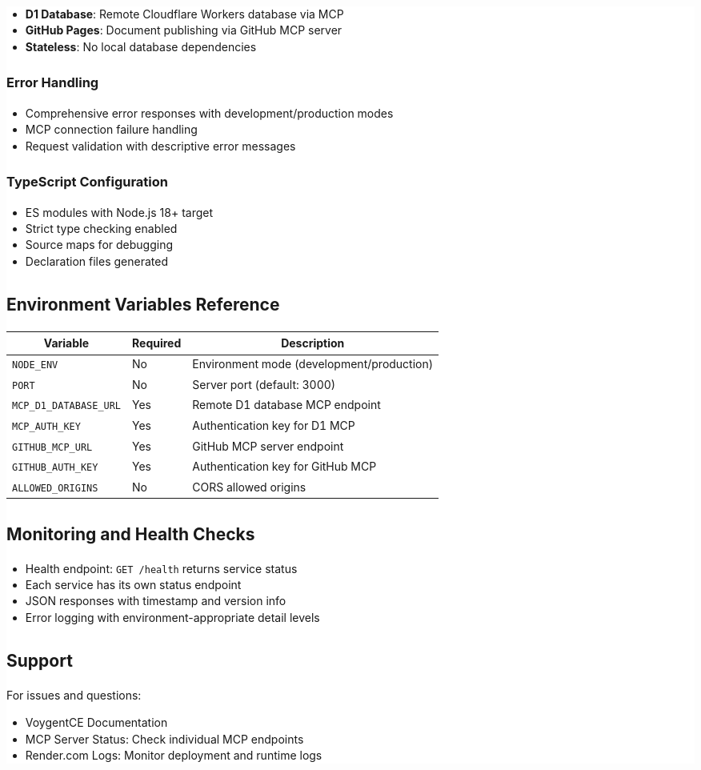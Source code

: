 - **D1 Database**: Remote Cloudflare Workers database via MCP
- **GitHub Pages**: Document publishing via GitHub MCP server
- **Stateless**: No local database dependencies

### Error Handling

- Comprehensive error responses with development/production modes
- MCP connection failure handling
- Request validation with descriptive error messages

### TypeScript Configuration

- ES modules with Node.js 18+ target
- Strict type checking enabled
- Source maps for debugging
- Declaration files generated

## Environment Variables Reference

| Variable | Required | Description |
|----------|----------|-------------|
| `NODE_ENV` | No | Environment mode (development/production) |
| `PORT` | No | Server port (default: 3000) |
| `MCP_D1_DATABASE_URL` | Yes | Remote D1 database MCP endpoint |
| `MCP_AUTH_KEY` | Yes | Authentication key for D1 MCP |
| `GITHUB_MCP_URL` | Yes | GitHub MCP server endpoint |
| `GITHUB_AUTH_KEY` | Yes | Authentication key for GitHub MCP |
| `ALLOWED_ORIGINS` | No | CORS allowed origins |

## Monitoring and Health Checks

- Health endpoint: `GET /health` returns service status
- Each service has its own status endpoint
- JSON responses with timestamp and version info
- Error logging with environment-appropriate detail levels

## Support

For issues and questions:
- VoygentCE Documentation
- MCP Server Status: Check individual MCP endpoints
- Render.com Logs: Monitor deployment and runtime logs
